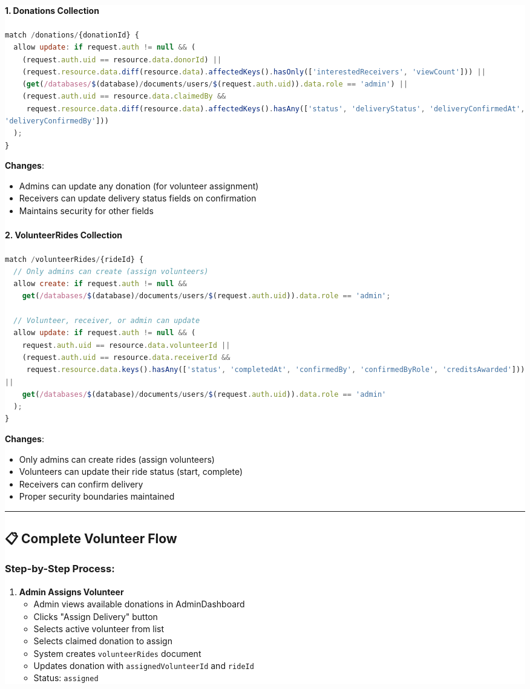#### 1. **Donations Collection**
```javascript
match /donations/{donationId} {
  allow update: if request.auth != null && (
    (request.auth.uid == resource.data.donorId) ||
    (request.resource.data.diff(resource.data).affectedKeys().hasOnly(['interestedReceivers', 'viewCount'])) ||
    (get(/databases/$(database)/documents/users/$(request.auth.uid)).data.role == 'admin') ||
    (request.auth.uid == resource.data.claimedBy &&
     request.resource.data.diff(resource.data).affectedKeys().hasAny(['status', 'deliveryStatus', 'deliveryConfirmedAt', 'deliveryConfirmedBy']))
  );
}
```

**Changes**:
- Admins can update any donation (for volunteer assignment)
- Receivers can update delivery status fields on confirmation
- Maintains security for other fields

#### 2. **VolunteerRides Collection**
```javascript
match /volunteerRides/{rideId} {
  // Only admins can create (assign volunteers)
  allow create: if request.auth != null &&
    get(/databases/$(database)/documents/users/$(request.auth.uid)).data.role == 'admin';

  // Volunteer, receiver, or admin can update
  allow update: if request.auth != null && (
    request.auth.uid == resource.data.volunteerId ||
    (request.auth.uid == resource.data.receiverId &&
     request.resource.data.keys().hasAny(['status', 'completedAt', 'confirmedBy', 'confirmedByRole', 'creditsAwarded'])) ||
    get(/databases/$(database)/documents/users/$(request.auth.uid)).data.role == 'admin'
  );
}
```

**Changes**:
- Only admins can create rides (assign volunteers)
- Volunteers can update their ride status (start, complete)
- Receivers can confirm delivery
- Proper security boundaries maintained

---

## 📋 Complete Volunteer Flow

### Step-by-Step Process:

1. **Admin Assigns Volunteer**
   - Admin views available donations in AdminDashboard
   - Clicks "Assign Delivery" button
   - Selects active volunteer from list
   - Selects claimed donation to assign
   - System creates `volunteerRides` document
   - Updates donation with `assignedVolunteerId` and `rideId`
   - Status: `assigned`
